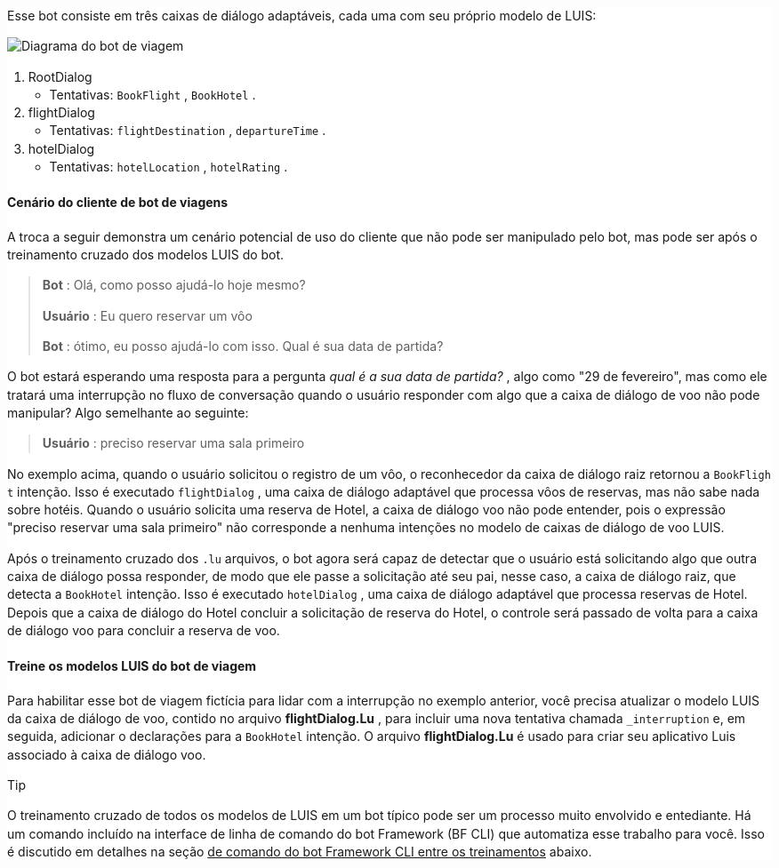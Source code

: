 Esse bot consiste em três caixas de diálogo adaptáveis, cada uma com seu próprio modelo de LUIS:

![Diagrama do bot de viagem](./media/adaptive-dialogs/travel-bot.png)

1. RootDialog
    - Tentativas: `BookFlight` , `BookHotel` .
1. flightDialog
    - Tentativas: `flightDestination` , `departureTime` .
1. hotelDialog
    - Tentativas: `hotelLocation` , `hotelRating` .

#### <a name="travel-bot-customer-scenario"></a>Cenário do cliente de bot de viagens

A troca a seguir demonstra um cenário potencial de uso do cliente que não pode ser manipulado pelo bot, mas pode ser após o treinamento cruzado dos modelos LUIS do bot.

> **Bot** : Olá, como posso ajudá-lo hoje mesmo?
>
> **Usuário** : Eu quero reservar um vôo
>
> **Bot** : ótimo, eu posso ajudá-lo com isso. Qual é sua data de partida?

O bot estará esperando uma resposta para a pergunta _qual é a sua data de partida?_ , algo como "29 de fevereiro", mas como ele tratará uma interrupção no fluxo de conversação quando o usuário responder com algo que a caixa de diálogo de voo não pode manipular? Algo semelhante ao seguinte:

>
> **Usuário** : preciso reservar uma sala primeiro

No exemplo acima, quando o usuário solicitou o registro de um vôo, o reconhecedor da caixa de diálogo raiz retornou a `BookFlight` intenção. Isso é executado `flightDialog` , uma caixa de diálogo adaptável que processa vôos de reservas, mas não sabe nada sobre hotéis. Quando o usuário solicita uma reserva de Hotel, a caixa de diálogo voo não pode entender, pois o expressão "preciso reservar uma sala primeiro" não corresponde a nenhuma intenções no modelo de caixas de diálogo de voo LUIS.

Após o treinamento cruzado dos `.lu` arquivos, o bot agora será capaz de detectar que o usuário está solicitando algo que outra caixa de diálogo possa responder, de modo que ele passe a solicitação até seu pai, nesse caso, a caixa de diálogo raiz, que detecta a `BookHotel` intenção. Isso é executado `hotelDialog` , uma caixa de diálogo adaptável que processa reservas de Hotel. Depois que a caixa de diálogo do Hotel concluir a solicitação de reserva do Hotel, o controle será passado de volta para a caixa de diálogo voo para concluir a reserva de voo.

#### <a name="cross-train-the-luis-models-of-the-travel-bot"></a>Treine os modelos LUIS do bot de viagem

Para habilitar esse bot de viagem fictícia para lidar com a interrupção no exemplo anterior, você precisa atualizar o modelo LUIS da caixa de diálogo de voo, contido no arquivo **flightDialog.Lu** , para incluir uma nova tentativa chamada `_interruption` e, em seguida, adicionar o declarações para a `BookHotel` intenção. O arquivo **flightDialog.Lu** é usado para criar seu aplicativo Luis associado à caixa de diálogo voo.

> [!TIP]
>
> O treinamento cruzado de todos os modelos de LUIS em um bot típico pode ser um processo muito envolvido e entediante. Há um comando incluído na interface de linha de comando do bot Framework (BF CLI) que automatiza esse trabalho para você. Isso é discutido em detalhes na seção [de comando do bot Framework CLI entre os treinamentos](#the-bot-framework-cli-cross-train-command) abaixo.


[intents]: bot-builder-concept-adaptive-dialog-recognizers.md#intents
[utterances]: bot-builder-concept-adaptive-dialog-recognizers.md#utterances
[interruptions]: bot-builder-concept-adaptive-dialog-interruptions.md
[Global-interrupts]: bot-builder-concept-adaptive-dialog-interruptions.md#handling-interruptions-globally
[luis]: /azure/cognitive-services/luis/what-is-luis
[luis-recognizer]: bot-builder-concept-adaptive-dialog-recognizers.md#luis-recognizer
[cross-trained-recognizer-set-concept]: /azure/cognitive-services/luis/what-is-luis
[luis-recognizer]: bot-builder-concept-adaptive-dialog-recognizers.md#cross-trained-recognizer-set
[luis-build]: bot-builder-howto-bf-cli-deploy-luis.md#create-and-train-a-luis-app-then-publish-it-using-the-build-command
[bf-luiscross-train]: https://aka.ms/botframework-cli#bf-luiscross-train
[lu-templates]: ../file-format/bot-builder-lu-file-format.md
[qnamaker]: /azure/cognitive-services/QnAMaker/Overview/overview
[qnamaker-recognizer]: bot-builder-concept-adaptive-dialog-recognizers.md#qna-maker-recognizer
[qna-file-format]: ../file-format/bot-builder-qna-file-format.md
[qnamaker-build]: bot-builder-howto-bf-cli-deploy-qna.md#create-a-qna-maker-knowledge-base-and-publish-it-to-production-using-the-build-command
[recognizer]: bot-builder-concept-adaptive-dialog-recognizers.md
[cross-trained-recognizer-set-concept]: bot-builder-concept-adaptive-dialog-recognizers.md#cross-trained-recognizer-set
[crosstrainedrecognizerset-ref-guide]: ../adaptive-dialog/adaptive-dialog-prebuilt-recognizers.md#cross-trained-recognizer-set
[bf-cli]: bf-cli-overview.md
[language-generation]: bot-builder-concept-adaptive-dialog-generators.md
